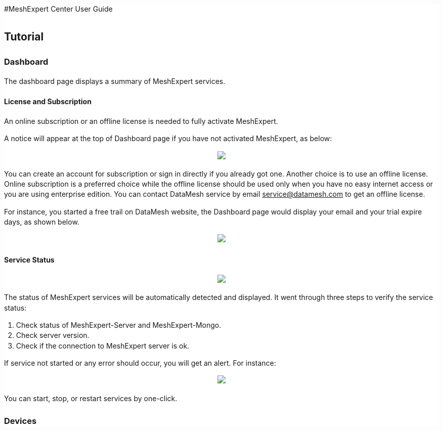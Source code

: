 #MeshExpert Center User Guide

## Tutorial

### Dashboard

The dashboard page displays a summary of MeshExpert services.

#### License and Subscription

An online subscription or an offline license is needed to fully activate MeshExpert.

A notice will appear at the top of Dashboard page if you have not activated MeshExpert, as below:

<p align="center">

<img src="https://user-images.githubusercontent.com/27760601/31606687-5f70adfe-b29c-11e7-9db1-e846b39b89fc.png" width="800">
</p>

You can create an account for subscription or sign in directly if you already got one. Another choice is to use an offline license. Online subscription is a preferred choice while the offline license should be used only when you have no easy internet access or you are using enterprise edition. You can contact DataMesh service by email service@datamesh.com to get an offline license.

For instance, you started a free trail on DataMesh website, the Dashboard page would display your email and your trial expire days, as shown below.

<p align="center">

<img src="https://user-images.githubusercontent.com/27760601/31606812-c086f8d2-b29c-11e7-80a7-8eff79c0dd9c.png" width="800">
</p>

####  Service Status

<p align="center">

<img src="https://user-images.githubusercontent.com/27760601/31606862-de0dc2fa-b29c-11e7-87ae-60196dae1292.png" width="800">
</p>

The status of MeshExpert services will be automatically detected and displayed. It went through three steps to verify the service status:

1. Check status of MeshExpert-Server and MeshExpert-Mongo.
2. Check server version.
3. Check if the connection to MeshExpert server is ok.

If service not started or any error should occur, you will get an alert. For instance:

<p align="center">

<img src="https://user-images.githubusercontent.com/27760601/31606908-fe7039f6-b29c-11e7-8682-e0a008b06d82.png" width="800">
</p>

You can start, stop, or restart services by one-click.

### Devices
